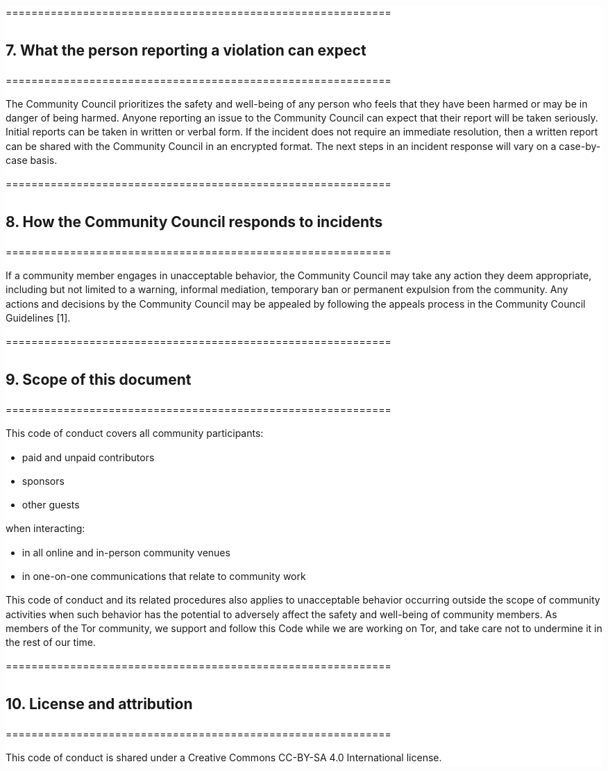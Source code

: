 ============================================================
## 7. What the person reporting a violation can expect
============================================================

The Community Council prioritizes the safety and well-being of any person who
feels that they have been harmed or may be in danger of being harmed. Anyone
reporting an issue to the Community Council can expect that their report will
be taken seriously. Initial reports can be taken in written or verbal form. If
the incident does not require an immediate resolution, then a written report
can be shared with the Community Council in an encrypted format. The next steps
in an incident response will vary on a case-by-case basis.

============================================================
## 8. How the Community Council responds to incidents
============================================================

If a community member engages in unacceptable behavior, the Community Council
may take any action they deem appropriate, including but not limited to a
warning, informal mediation, temporary ban or permanent expulsion from the
community. Any actions and decisions by the Community Council may be appealed
by following the appeals process in the Community Council Guidelines [1].

============================================================
## 9. Scope of this document
============================================================

This code of conduct covers all community participants:

  - paid and unpaid contributors

  - sponsors

  - other guests

when interacting:

  - in all online and in-person community venues

  - in one-on-one communications that relate to community work

This code of conduct and its related procedures also applies to unacceptable
behavior occurring outside the scope of community activities when such behavior
has the potential to adversely affect the safety and well-being of community
members. As members of the Tor community, we support and follow this Code while
we are working on Tor, and take care not to undermine it in the rest of our
time.

============================================================
## 10. License and attribution
============================================================

This code of conduct is shared under a Creative Commons CC-BY-SA 4.0
International license.
